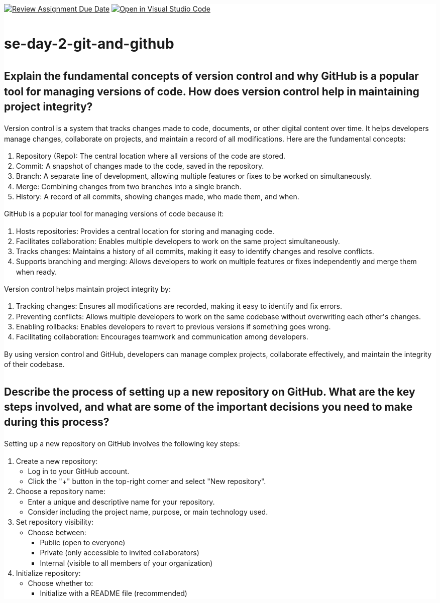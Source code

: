 [![Review Assignment Due Date](https://classroom.github.com/assets/deadline-readme-button-22041afd0340ce965d47ae6ef1cefeee28c7c493a6346c4f15d667ab976d596c.svg)](https://classroom.github.com/a/8wgCKhpZ)
[![Open in Visual Studio Code](https://classroom.github.com/assets/open-in-vscode-2e0aaae1b6195c2367325f4f02e2d04e9abb55f0b24a779b69b11b9e10269abc.svg)](https://classroom.github.com/online_ide?assignment_repo_id=15599692&assignment_repo_type=AssignmentRepo)
# se-day-2-git-and-github
## Explain the fundamental concepts of version control and why GitHub is a popular tool for managing versions of code. How does version control help in maintaining project integrity?
Version control is a system that tracks changes made to code, documents, or other digital content over time. It helps developers manage changes, collaborate on projects, and maintain a record of all modifications. Here are the fundamental concepts:

1. Repository (Repo): The central location where all versions of the code are stored.
2. Commit: A snapshot of changes made to the code, saved in the repository.
3. Branch: A separate line of development, allowing multiple features or fixes to be worked on simultaneously.
4. Merge: Combining changes from two branches into a single branch.
5. History: A record of all commits, showing changes made, who made them, and when.

GitHub is a popular tool for managing versions of code because it:

1. Hosts repositories: Provides a central location for storing and managing code.
2. Facilitates collaboration: Enables multiple developers to work on the same project simultaneously.
3. Tracks changes: Maintains a history of all commits, making it easy to identify changes and resolve conflicts.
4. Supports branching and merging: Allows developers to work on multiple features or fixes independently and merge them when ready.

Version control helps maintain project integrity by:

1. Tracking changes: Ensures all modifications are recorded, making it easy to identify and fix errors.
2. Preventing conflicts: Allows multiple developers to work on the same codebase without overwriting each other's changes.
3. Enabling rollbacks: Enables developers to revert to previous versions if something goes wrong.
4. Facilitating collaboration: Encourages teamwork and communication among developers.

By using version control and GitHub, developers can manage complex projects, collaborate effectively, and maintain the integrity of their codebase.
## Describe the process of setting up a new repository on GitHub. What are the key steps involved, and what are some of the important decisions you need to make during this process?
Setting up a new repository on GitHub involves the following key steps:

1. Create a new repository:
    - Log in to your GitHub account.
    - Click the "+" button in the top-right corner and select "New repository".
2. Choose a repository name:
    - Enter a unique and descriptive name for your repository.
    - Consider including the project name, purpose, or main technology used.
3. Set repository visibility:
    - Choose between:
        - Public (open to everyone)
        - Private (only accessible to invited collaborators)
        - Internal (visible to all members of your organization)
4. Initialize repository:
    - Choose whether to:
        - Initialize with a README file (recommended)